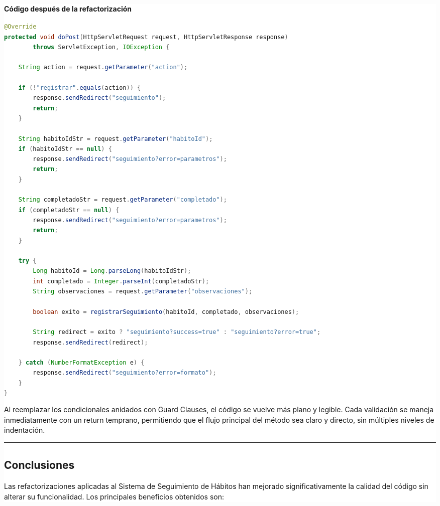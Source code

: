 **Código después de la refactorización**

```java
@Override
protected void doPost(HttpServletRequest request, HttpServletResponse response) 
        throws ServletException, IOException {
    
    String action = request.getParameter("action");
    
    if (!"registrar".equals(action)) {
        response.sendRedirect("seguimiento");
        return;
    }
    
    String habitoIdStr = request.getParameter("habitoId");
    if (habitoIdStr == null) {
        response.sendRedirect("seguimiento?error=parametros");
        return;
    }
    
    String completadoStr = request.getParameter("completado");
    if (completadoStr == null) {
        response.sendRedirect("seguimiento?error=parametros");
        return;
    }
    
    try {
        Long habitoId = Long.parseLong(habitoIdStr);
        int completado = Integer.parseInt(completadoStr);
        String observaciones = request.getParameter("observaciones");
        
        boolean exito = registrarSeguimiento(habitoId, completado, observaciones);
        
        String redirect = exito ? "seguimiento?success=true" : "seguimiento?error=true";
        response.sendRedirect(redirect);
        
    } catch (NumberFormatException e) {
        response.sendRedirect("seguimiento?error=formato");
    }
}
```

Al reemplazar los condicionales anidados con Guard Clauses, el código se vuelve más plano y legible. Cada validación se maneja inmediatamente con un return temprano, permitiendo que el flujo principal del método sea claro y directo, sin múltiples niveles de indentación.

---

## Conclusiones

Las refactorizaciones aplicadas al Sistema de Seguimiento de Hábitos han mejorado significativamente la calidad del código sin alterar su funcionalidad. Los principales beneficios obtenidos son:
